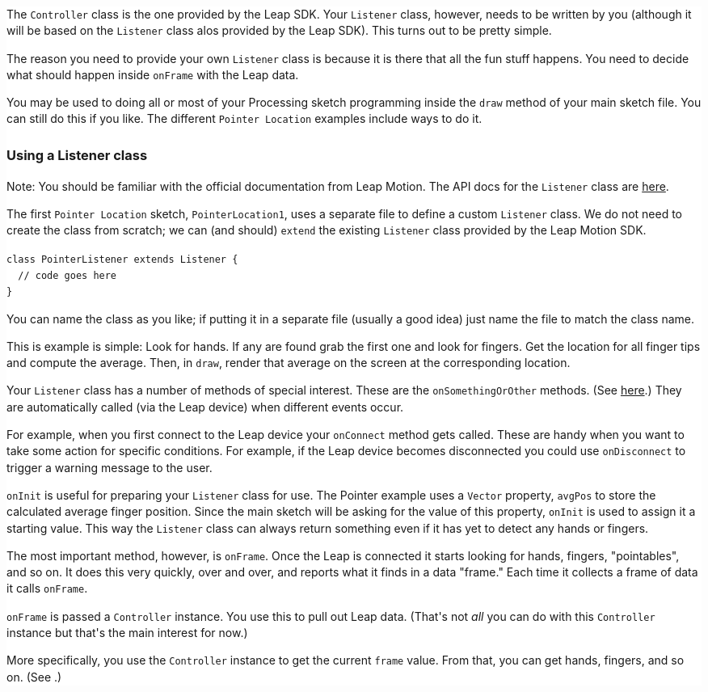 The `Controller` class is the one provided by the Leap SDK.  Your `Listener` class, however, needs to be written by you (although it will be based on the  `Listener` class alos provided by the Leap SDK).  This turns out to be pretty simple.  

The reason you need to provide your own `Listener` class is because it is there that all the fun stuff happens.  You need to decide what should happen inside `onFrame` with the Leap data.

You may be used to doing all or most of your Processing sketch programming inside the `draw` method of your main sketch file.  You can still do this if you like.    The different `Pointer Location`  examples include ways to do it.

### Using a Listener class ###

Note: You should be familiar with the official documentation from Leap Motion.  The API docs for the `Listener` class are [here](https://developer.leapmotion.com/documentation/Languages/Java/API/classcom_1_1leapmotion_1_1leap_1_1_listener.html).

The first `Pointer Location` sketch, `PointerLocation1`, uses a separate file to define a custom `Listener` class.  We do not need to create the class from scratch; we can (and should) `extend` the existing `Listener` class provided by the Leap Motion SDK.

    class PointerListener extends Listener {
      // code goes here 
    }


You can name the class as you like; if putting it in a separate file (usually a good idea) just name the file to match the class name.

This is example is simple: Look for hands.  If any are found grab the first one and look for fingers. Get the location for all finger tips and compute the average.  Then, in `draw`, render that average on the screen at the corresponding location.

Your `Listener` class  has a number of methods of special interest.   These are the `onSomethingOrOther` methods. (See [here](https://developer.leapmotion.com/documentation/Languages/Java/API/classcom_1_1leapmotion_1_1leap_1_1_listener.html).) They are automatically called (via the Leap device) when different events occur.

For example, when you first connect to the Leap device your `onConnect` method gets called.  These are handy when you want to take some action for specific conditions. For example, if the Leap device becomes disconnected you could use `onDisconnect` to trigger a warning message to the user.

`onInit` is useful for preparing your `Listener` class for use.  The Pointer example uses a `Vector` property,  `avgPos` to store the calculated average finger position.  Since the main sketch will be asking for the value of this property, `onInit` is used to assign it a starting value.  This way the `Listener` class can always return something even if it has yet to detect any hands or fingers.

The most important method, however, is `onFrame`.  Once the Leap is connected it starts looking for hands, fingers, "pointables", and so on.  It does this very quickly, over and over, and reports what it finds in a data "frame." Each time it collects a frame of data it calls `onFrame`. 

`onFrame` is passed a `Controller` instance.  You use this to pull out Leap data.  (That's not _all_ you can do with this `Controller` instance but that's the main interest for now.)  

More specifically, you use the `Controller` instance to get the current `frame` value.  From that, you can get hands, fingers, and so on.  (See [](http://127.0.0.1/leapdocs/Java/API_Reference/classcom_1_1leapmotion_1_1leap_1_1_frame.html).)
